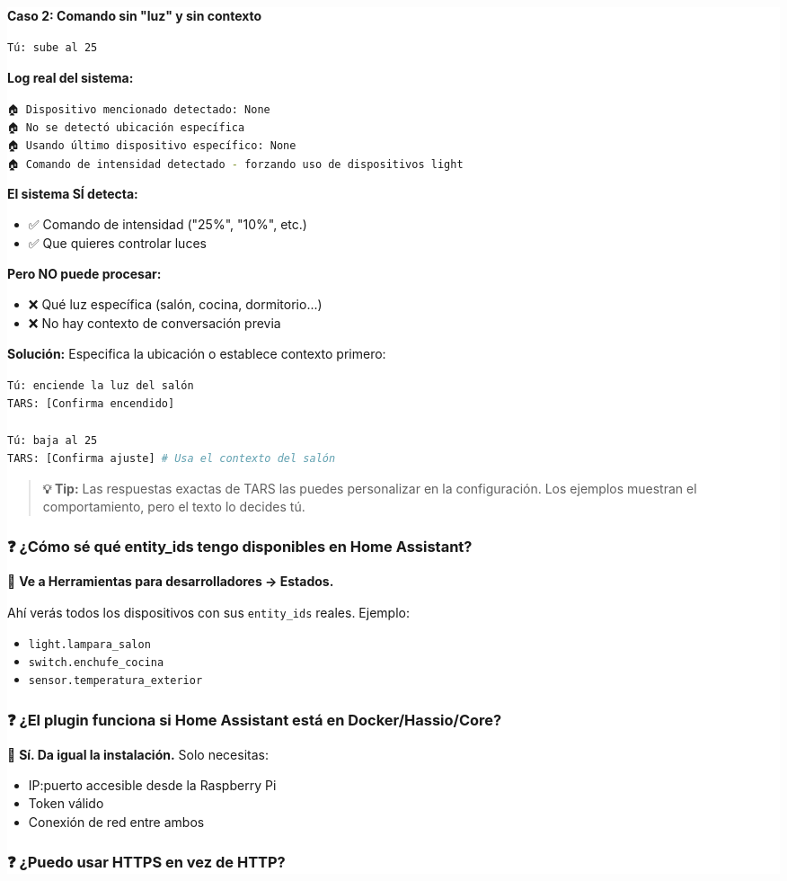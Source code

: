 **Caso 2: Comando sin "luz" y sin contexto**

```bash
Tú: sube al 25
```

**Log real del sistema:**

```bash
🏠 Dispositivo mencionado detectado: None
🏠 No se detectó ubicación específica
🏠 Usando último dispositivo específico: None
🏠 Comando de intensidad detectado - forzando uso de dispositivos light
```

**El sistema SÍ detecta:**

- ✅ Comando de intensidad ("25%", "10%", etc.)
- ✅ Que quieres controlar luces

**Pero NO puede procesar:**

- ❌ Qué luz específica (salón, cocina, dormitorio...)
- ❌ No hay contexto de conversación previa

**Solución:** Especifica la ubicación o establece contexto primero:

```bash
Tú: enciende la luz del salón
TARS: [Confirma encendido]

Tú: baja al 25
TARS: [Confirma ajuste] # Usa el contexto del salón
```

> **💡 Tip:** Las respuestas exactas de TARS las puedes personalizar en la configuración. Los ejemplos muestran el comportamiento, pero el texto lo decides tú.

### ❓ ¿Cómo sé qué entity_ids tengo disponibles en Home Assistant?

🧠 **Ve a Herramientas para desarrolladores → Estados.**

Ahí verás todos los dispositivos con sus `entity_ids` reales. Ejemplo:

- `light.lampara_salon`
- `switch.enchufe_cocina`
- `sensor.temperatura_exterior`

### ❓ ¿El plugin funciona si Home Assistant está en Docker/Hassio/Core?

🧠 **Sí. Da igual la instalación.** Solo necesitas:

- IP:puerto accesible desde la Raspberry Pi
- Token válido
- Conexión de red entre ambos

### ❓ ¿Puedo usar HTTPS en vez de HTTP?
